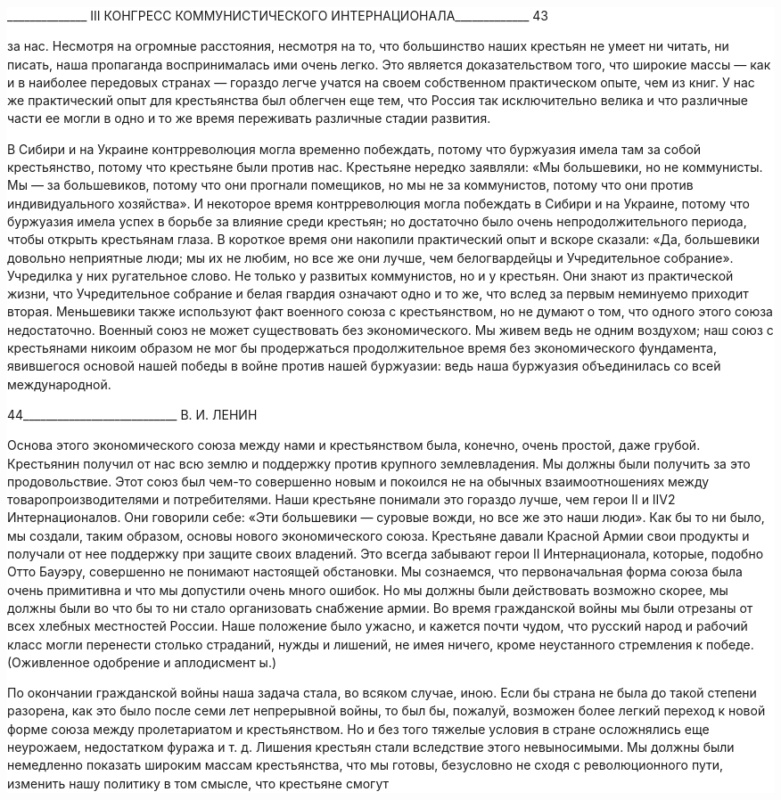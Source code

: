   

______________ III КОНГРЕСС КОММУНИСТИЧЕСКОГО ИНТЕРНАЦИОНАЛА_____________ 43

за нас. Несмотря на огромные расстояния, несмотря на то, что большинство наших кре­стьян не умеет ни читать, ни писать, наша пропаганда воспринималась ими очень лег­ко. Это является доказательством того, что широкие массы — как и в наиболее передо­вых странах — гораздо легче учатся на своем собственном практическом опыте, чем из книг. У нас же практический опыт для крестьянства был облегчен еще тем, что Россия так исключительно велика и что различные части ее могли в одно и то же время пере­живать различные стадии развития.

В Сибири и на Украине контрреволюция могла временно побеждать, потому что буржуазия имела там за собой крестьянство, потому что крестьяне были против нас. Крестьяне нередко заявляли: «Мы большевики, но не коммунисты. Мы — за больше­виков, потому что они прогнали помещиков, но мы не за коммунистов, потому что они против индивидуального хозяйства». И некоторое время контрреволюция могла побеж­дать в Сибири и на Украине, потому что буржуазия имела успех в борьбе за влияние среди крестьян; но достаточно было очень непродолжительного периода, чтобы от­крыть крестьянам глаза. В короткое время они накопили практический опыт и вскоре сказали: «Да, большевики довольно неприятные люди; мы их не любим, но все же они лучше, чем белогвардейцы и Учредительное собрание». Учредилка у них ругательное слово. Не только у развитых коммунистов, но и у крестьян. Они знают из практической жизни, что Учредительное собрание и белая гвардия означают одно и то же, что вслед за первым неминуемо приходит вторая. Меньшевики также используют факт военного союза с крестьянством, но не думают о том, что одного этого союза недостаточно. Во­енный союз не может существовать без экономического. Мы живем ведь не одним воз­духом; наш союз с крестьянами никоим образом не мог бы продержаться продолжи­тельное время без экономического фундамента, явившегося основой нашей победы в войне против нашей буржуазии: ведь наша буржуазия объединилась со всей междуна­родной.

  

44___________________________ В. И. ЛЕНИН

Основа этого экономического союза между нами и крестьянством была, конечно, очень простой, даже грубой. Крестьянин получил от нас всю землю и поддержку про­тив крупного землевладения. Мы должны были получить за это продовольствие. Этот союз был чем-то совершенно новым и покоился не на обычных взаимоотношениях ме­жду товаропроизводителями и потребителями. Наши крестьяне понимали это гораздо лучше, чем герои II и IIV2 Интернационалов. Они говорили себе: «Эти большевики — суровые вожди, но все же это наши люди». Как бы то ни было, мы создали, таким обра­зом, основы нового экономического союза. Крестьяне давали Красной Армии свои продукты и получали от нее поддержку при защите своих владений. Это всегда забы­вают герои II Интернационала, которые, подобно Отто Бауэру, совершенно не понима­ют настоящей обстановки. Мы сознаемся, что первоначальная форма союза была очень примитивна и что мы допустили очень много ошибок. Но мы должны были действовать возможно скорее, мы должны были во что бы то ни стало организовать снабжение ар­мии. Во время гражданской войны мы были отрезаны от всех хлебных местностей Рос­сии. Наше положение было ужасно, и кажется почти чудом, что русский народ и рабо­чий класс могли перенести столько страданий, нужды и лишений, не имея ничего, кро­ме неустанного стремления к победе. (Оживленное одобрение и аплодисмент ы.)

По окончании гражданской войны наша задача стала, во всяком случае, иною. Если бы страна не была до такой степени разорена, как это было после семи лет непрерыв­ной войны, то был бы, пожалуй, возможен более легкий переход к новой форме союза между пролетариатом и крестьянством. Но и без того тяжелые условия в стране ослож­нялись еще неурожаем, недостатком фуража и т. д. Лишения крестьян стали вследствие этого невыносимыми. Мы должны были немедленно показать широким массам кресть­янства, что мы готовы, безусловно не сходя с революционного пути, изменить нашу политику в том смысле, что крестьяне смогут

  
